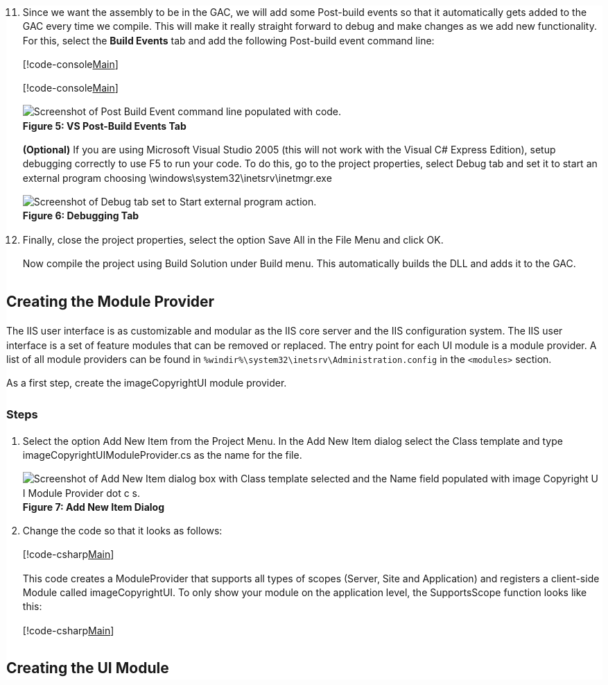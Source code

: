 11. Since we want the assembly to be in the GAC, we will add some Post-build events so that it automatically gets added to the GAC every time we compile. This will make it really straight forward to debug and make changes as we add new functionality. For this, select the **Build Events** tab and add the following Post-build event command line:

    [!code-console[Main](an-end-to-end-extensibility-example-for-iis-developers/samples/sample18.cmd)]

    [!code-console[Main](an-end-to-end-extensibility-example-for-iis-developers/samples/sample19.cmd)]

    ![Screenshot of Post Build Event command line populated with code.](an-end-to-end-extensibility-example-for-iis-developers/_static/image8.png)  
    **Figure 5: VS Post-Build Events Tab**

    **(Optional)** If you are using Microsoft Visual Studio 2005 (this will not work with the Visual C# Express Edition), setup debugging correctly to use F5 to run your code. To do this, go to the project properties, select Debug tab and set it to start an external program choosing \windows\system32\inetsrv\inetmgr.exe

    ![Screenshot of Debug tab set to Start external program action.](an-end-to-end-extensibility-example-for-iis-developers/_static/image10.png)  
    **Figure 6: Debugging Tab**

12. Finally, close the project properties, select the option Save All in the File Menu and click OK.

    Now compile the project using Build Solution under Build menu. This automatically builds the DLL and adds it to the GAC.

## Creating the Module Provider

The IIS user interface is as customizable and modular as the IIS core server and the IIS configuration system. The IIS user interface is a set of feature modules that can be removed or replaced. The entry point for each UI module is a module provider. A list of all module providers can be found in `%windir%\system32\inetsrv\Administration.config` in the `<modules>` section.

As a first step, create the imageCopyrightUI module provider.

### Steps

1. Select the option Add New Item from the Project Menu. In the Add New Item dialog select the Class template and type imageCopyrightUIModuleProvider.cs as the name for the file.

   ![Screenshot of Add New Item dialog box with Class template selected and the Name field populated with image Copyright U I Module Provider dot c s.](an-end-to-end-extensibility-example-for-iis-developers/_static/image12.png)  
   **Figure 7: Add New Item Dialog**

2. Change the code so that it looks as follows:

   [!code-csharp[Main](an-end-to-end-extensibility-example-for-iis-developers/samples/sample20.cs)]

   This code creates a ModuleProvider that supports all types of scopes (Server, Site and Application) and registers a client-side Module called imageCopyrightUI. To only show your module on the application level, the SupportsScope function looks like this:

   [!code-csharp[Main](an-end-to-end-extensibility-example-for-iis-developers/samples/sample21.cs)]

## Creating the UI Module
